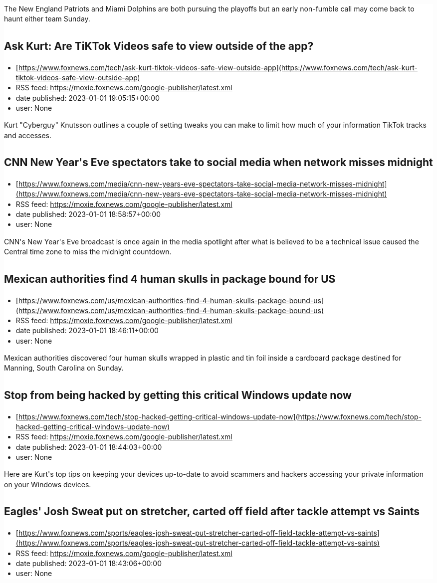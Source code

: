 The New England Patriots and Miami Dolphins are both pursuing the playoffs but an early non-fumble call may come back to haunt either team Sunday.

## Ask Kurt: Are TiKTok Videos safe to view outside of the app?
 - [https://www.foxnews.com/tech/ask-kurt-tiktok-videos-safe-view-outside-app](https://www.foxnews.com/tech/ask-kurt-tiktok-videos-safe-view-outside-app)
 - RSS feed: https://moxie.foxnews.com/google-publisher/latest.xml
 - date published: 2023-01-01 19:05:15+00:00
 - user: None

Kurt "Cyberguy" Knutsson outlines a couple of setting tweaks you can make to limit how much of your information TikTok tracks and accesses.

## CNN New Year's Eve spectators take to social media when network misses midnight
 - [https://www.foxnews.com/media/cnn-new-years-eve-spectators-take-social-media-network-misses-midnight](https://www.foxnews.com/media/cnn-new-years-eve-spectators-take-social-media-network-misses-midnight)
 - RSS feed: https://moxie.foxnews.com/google-publisher/latest.xml
 - date published: 2023-01-01 18:58:57+00:00
 - user: None

CNN's New Year's Eve broadcast is once again in the media spotlight after what is believed to be a technical issue caused the Central time zone to miss the midnight countdown.

## Mexican authorities find 4 human skulls in package bound for US
 - [https://www.foxnews.com/us/mexican-authorities-find-4-human-skulls-package-bound-us](https://www.foxnews.com/us/mexican-authorities-find-4-human-skulls-package-bound-us)
 - RSS feed: https://moxie.foxnews.com/google-publisher/latest.xml
 - date published: 2023-01-01 18:46:11+00:00
 - user: None

Mexican authorities discovered four human skulls wrapped in plastic and tin foil inside a cardboard package destined for Manning, South Carolina on Sunday.

## Stop from being hacked by getting this critical Windows update now
 - [https://www.foxnews.com/tech/stop-hacked-getting-critical-windows-update-now](https://www.foxnews.com/tech/stop-hacked-getting-critical-windows-update-now)
 - RSS feed: https://moxie.foxnews.com/google-publisher/latest.xml
 - date published: 2023-01-01 18:44:03+00:00
 - user: None

Here are Kurt's top tips on keeping your devices up-to-date to avoid scammers and hackers accessing your private information on your Windows devices.

## Eagles' Josh Sweat put on stretcher, carted off field after tackle attempt vs Saints
 - [https://www.foxnews.com/sports/eagles-josh-sweat-put-stretcher-carted-off-field-tackle-attempt-vs-saints](https://www.foxnews.com/sports/eagles-josh-sweat-put-stretcher-carted-off-field-tackle-attempt-vs-saints)
 - RSS feed: https://moxie.foxnews.com/google-publisher/latest.xml
 - date published: 2023-01-01 18:43:06+00:00
 - user: None
